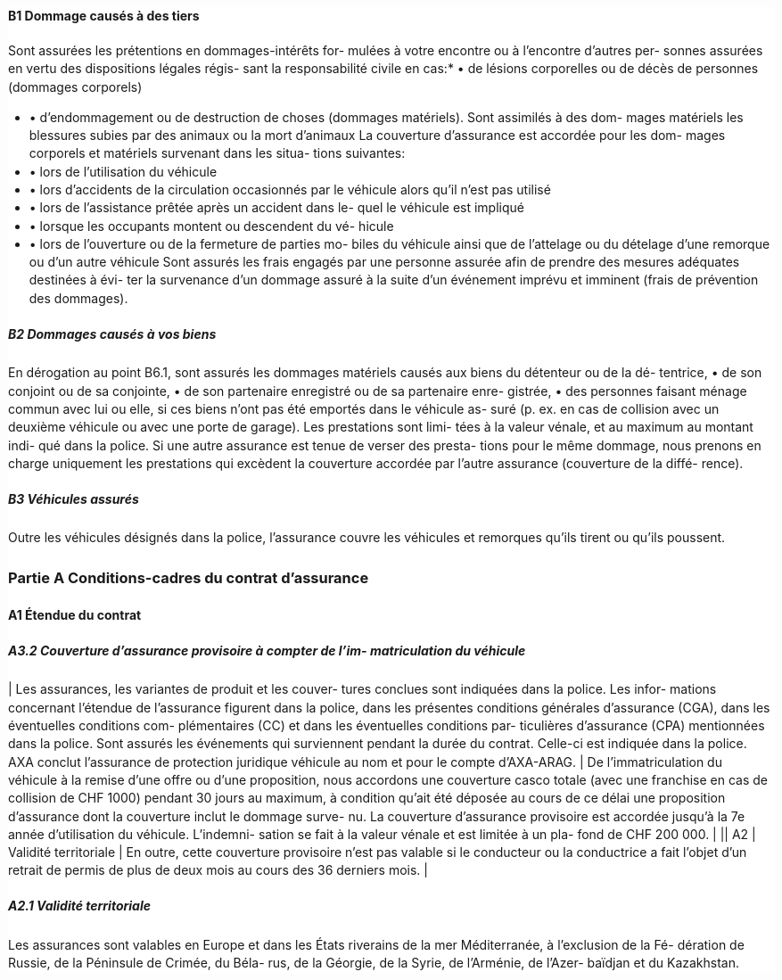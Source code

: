 #### B1 Dommage causés à des tiers

Sont assurées les prétentions en dommages-intérêts for- mulées à votre encontre ou à l’encontre d’autres per- sonnes assurées en vertu des dispositions légales régis- sant la responsabilité civile en cas:* • de lésions corporelles ou de décès de personnes (dommages corporels)
* • d’endommagement ou de destruction de choses (dommages matériels).
Sont assimilés à des dom- mages matériels les blessures subies par des animaux ou la mort d’animaux La couverture d’assurance est accordée pour les dom- mages corporels et matériels survenant dans les situa- tions suivantes:
* • lors de l’utilisation du véhicule
* • lors d’accidents de la circulation occasionnés par le véhicule alors qu’il n’est pas utilisé
* • lors de l’assistance prêtée après un accident dans le- quel le véhicule est impliqué
* • lorsque les occupants montent ou descendent du vé- hicule
* • lors de l’ouverture ou de la fermeture de parties mo- biles du véhicule ainsi que de l’attelage ou du dételage d’une remorque ou d’un autre véhicule Sont assurés les frais engagés par une personne assurée afin de prendre des mesures adéquates destinées à évi- ter la survenance d’un dommage assuré à la suite d’un événement imprévu et imminent (frais de prévention des dommages).


##### B2 Dommages causés à vos biens

En dérogation au point B6.1, sont assurés les dommages matériels causés aux biens du détenteur ou de la dé- tentrice, • de son conjoint ou de sa conjointe, • de son partenaire enregistré ou de sa partenaire enre- gistrée, • des personnes faisant ménage commun avec lui ou elle, si ces biens n’ont pas été emportés dans le véhicule as- suré (p. ex. en cas de collision avec un deuxième véhicule ou avec une porte de garage).
Les prestations sont limi- tées à la valeur vénale, et au maximum au montant indi- qué dans la police.
Si une autre assurance est tenue de verser des presta- tions pour le même dommage, nous prenons en charge uniquement les prestations qui excèdent la couverture accordée par l’autre assurance (couverture de la diffé- rence).

##### B3 Véhicules assurés

Outre les véhicules désignés dans la police, l’assurance couvre les véhicules et remorques qu’ils tirent ou qu’ils poussent.


### Partie A Conditions-cadres du contrat d’assurance

#### A1 Étendue du contrat

##### A3.2 Couverture d’assurance provisoire à compter de l’im- matriculation du véhicule



   | Les assurances, les variantes de produit et les couver- tures conclues sont indiquées dans la police. Les infor- mations concernant l’étendue de l’assurance figurent dans la police, dans les présentes conditions générales d’assurance (CGA), dans les éventuelles conditions com- plémentaires (CC) et dans les éventuelles conditions par- ticulières d’assurance (CPA) mentionnées dans la police. Sont assurés les événements qui surviennent pendant la durée du contrat. Celle-ci est indiquée dans la police. AXA conclut l’assurance de protection juridique véhicule au nom et pour le compte d’AXA-ARAG. | De l’immatriculation du véhicule à la remise d’une offre ou d’une proposition, nous accordons une couverture casco totale (avec une franchise en cas de collision de CHF 1000) pendant 30 jours au maximum, à condition qu’ait été déposée au cours de ce délai une proposition d’assurance dont la couverture inclut le dommage surve- nu. La couverture d’assurance provisoire est accordée jusqu’à la 7e année d’utilisation du véhicule. L’indemni- sation se fait à la valeur vénale et est limitée à un pla- fond de CHF 200 000. | || A2 | Validité territoriale | En outre, cette couverture provisoire n’est pas valable si le conducteur ou la conductrice a fait l’objet d’un retrait de permis de plus de deux mois au cours des 36 derniers mois. |

##### A2.1 Validité territoriale

Les assurances sont valables en Europe et dans les États riverains de la mer Méditerranée, à l’exclusion de la Fé- dération de Russie, de la Péninsule de Crimée, du Béla- rus, de la Géorgie, de la Syrie, de l’Arménie, de l’Azer- baïdjan et du Kazakhstan.

